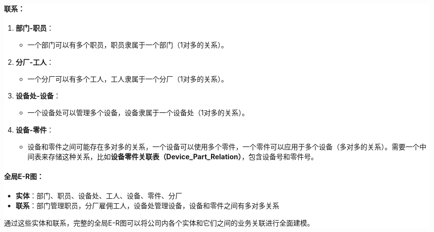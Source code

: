 #### 联系：
1. **部门-职员**：
   - 一个部门可以有多个职员，职员隶属于一个部门（1对多的关系）。
   
2. **分厂-工人**：
   - 一个分厂可以有多个工人，工人隶属于一个分厂（1对多的关系）。
   
3. **设备处-设备**：
   - 一个设备处可以管理多个设备，设备隶属于一个设备处（1对多的关系）。

4. **设备-零件**：
   - 设备和零件之间可能存在多对多的关系，一个设备可以使用多个零件，一个零件可以应用于多个设备（多对多的关系）。需要一个中间表来存储这种关系，比如**设备零件关联表（Device_Part_Relation）**，包含设备号和零件号。

#### 全局E-R图：
- **实体**：部门、职员、设备处、工人、设备、零件、分厂
- **联系**：部门管理职员，分厂雇佣工人，设备处管理设备，设备和零件之间有多对多关系

通过这些实体和联系，完整的全局E-R图可以将公司内各个实体和它们之间的业务关联进行全面建模。

